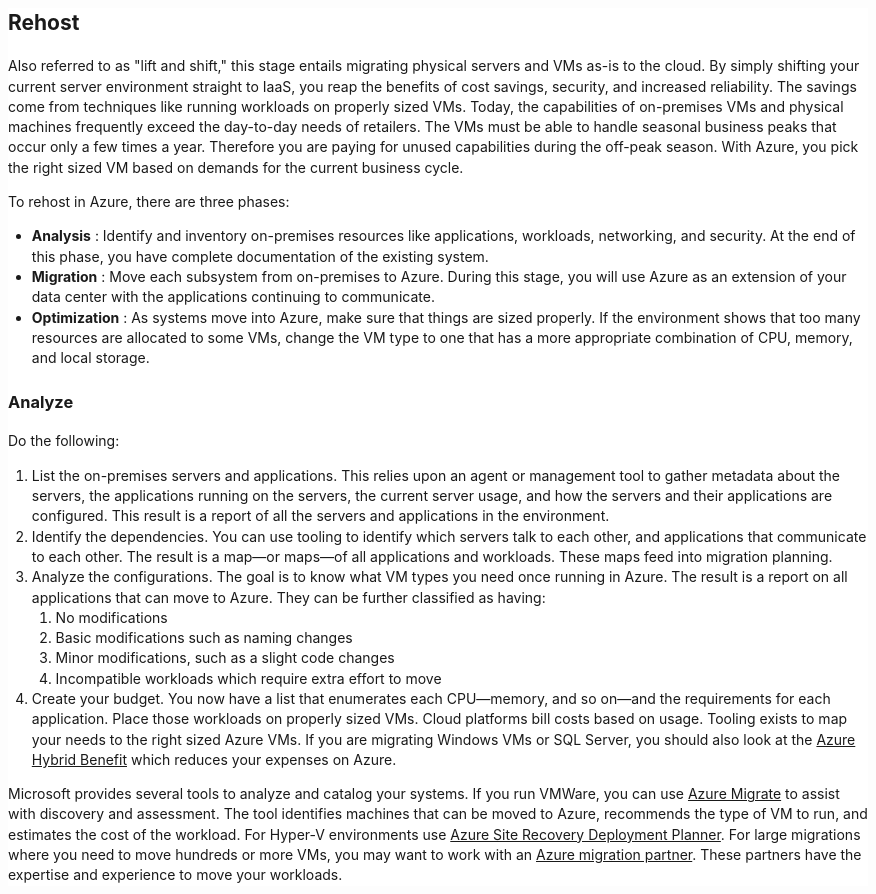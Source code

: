 ## Rehost

Also referred to as &quot;lift and shift,&quot; this stage entails migrating physical servers and VMs as-is to the cloud. By simply shifting your current server environment straight to IaaS, you reap the benefits of cost savings, security, and increased reliability. The savings come from techniques like running workloads on properly sized VMs. Today, the capabilities of on-premises VMs and physical machines frequently exceed the day-to-day needs of retailers. The VMs must be able to handle seasonal business peaks that occur only a few times a year. Therefore you are paying for unused capabilities during the off-peak season. With Azure, you pick the right sized VM based on demands for the current business cycle.

To rehost in Azure, there are three phases:

- **Analysis** : Identify and inventory on-premises resources like applications, workloads, networking, and security. At the end of this phase, you have complete documentation of the existing system.
- **Migration** : Move each subsystem from on-premises to Azure. During this stage, you will use Azure as an extension of your data center with the applications continuing to communicate.
- **Optimization** : As systems move into Azure, make sure that things are sized properly. If the environment shows that too many resources are allocated to some VMs, change the VM type to one that has a more appropriate combination of CPU, memory, and local storage.

### Analyze

Do the following:

1. List the on-premises servers and applications. This relies upon an agent or management tool to gather metadata about the servers, the applications running on the servers, the current server usage, and how the servers and their applications are configured. This result is a report of all the servers and applications in the environment.
1. Identify the dependencies. You can use tooling to identify which servers talk to each other, and applications that communicate to each other. The result is a map—or maps—of all applications and workloads. These maps feed into migration planning.
1. Analyze the configurations. The goal is to know what VM types you need once running in Azure. The result is a report on all applications that can move to Azure. They can be further classified as having:
      1. No modifications
      1. Basic modifications such as naming changes
      1. Minor modifications, such as a slight code changes
      1. Incompatible workloads which require extra effort to move
1. Create your budget. You now have a list that enumerates each CPU—memory, and so on—and the requirements for each application. Place those workloads on properly sized VMs. Cloud platforms bill costs based on usage. Tooling exists to map your needs to the right sized Azure VMs. If you are migrating Windows VMs or SQL Server, you should also look at the [Azure Hybrid Benefit](https://azure.microsoft.com/pricing/hybrid-benefit/?WT.mc_id=retailecomm-docs-scseely) which reduces your expenses on Azure.

Microsoft provides several tools to analyze and catalog your systems. If you run VMWare, you can use [Azure Migrate](/azure/migrate/migrate-overview?WT.mc_id=retailecomm-docs-scseely) to assist with discovery and assessment. The tool identifies machines that can be moved to Azure, recommends the type of VM to run, and estimates the cost of the workload. For Hyper-V environments use [Azure Site Recovery Deployment Planner](/azure/site-recovery/hyper-v-deployment-planner-overview?WT.mc_id=retailecomm-docs-scseely). For large migrations where you need to move hundreds or more VMs, you may want to work with an [Azure migration partner](https://azure.microsoft.com/migration/partners/?WT.mc_id=retailecomm-docs-scseely). These partners have the expertise and experience to move your workloads.
